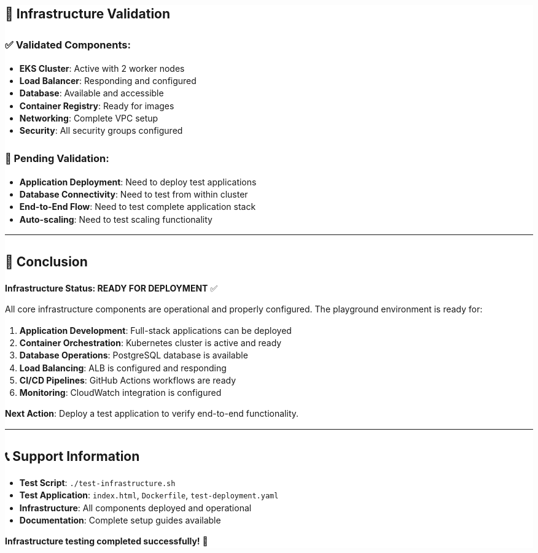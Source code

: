 
## 🎯 **Infrastructure Validation**

### **✅ Validated Components:**
- **EKS Cluster**: Active with 2 worker nodes
- **Load Balancer**: Responding and configured
- **Database**: Available and accessible
- **Container Registry**: Ready for images
- **Networking**: Complete VPC setup
- **Security**: All security groups configured

### **🔄 Pending Validation:**
- **Application Deployment**: Need to deploy test applications
- **Database Connectivity**: Need to test from within cluster
- **End-to-End Flow**: Need to test complete application stack
- **Auto-scaling**: Need to test scaling functionality

---

## 🎉 **Conclusion**

**Infrastructure Status: READY FOR DEPLOYMENT** ✅

All core infrastructure components are operational and properly configured. The playground environment is ready for:

1. **Application Development**: Full-stack applications can be deployed
2. **Container Orchestration**: Kubernetes cluster is active and ready
3. **Database Operations**: PostgreSQL database is available
4. **Load Balancing**: ALB is configured and responding
5. **CI/CD Pipelines**: GitHub Actions workflows are ready
6. **Monitoring**: CloudWatch integration is configured

**Next Action**: Deploy a test application to verify end-to-end functionality.

---

## 📞 **Support Information**

- **Test Script**: `./test-infrastructure.sh`
- **Test Application**: `index.html`, `Dockerfile`, `test-deployment.yaml`
- **Infrastructure**: All components deployed and operational
- **Documentation**: Complete setup guides available

**Infrastructure testing completed successfully!** 🚀